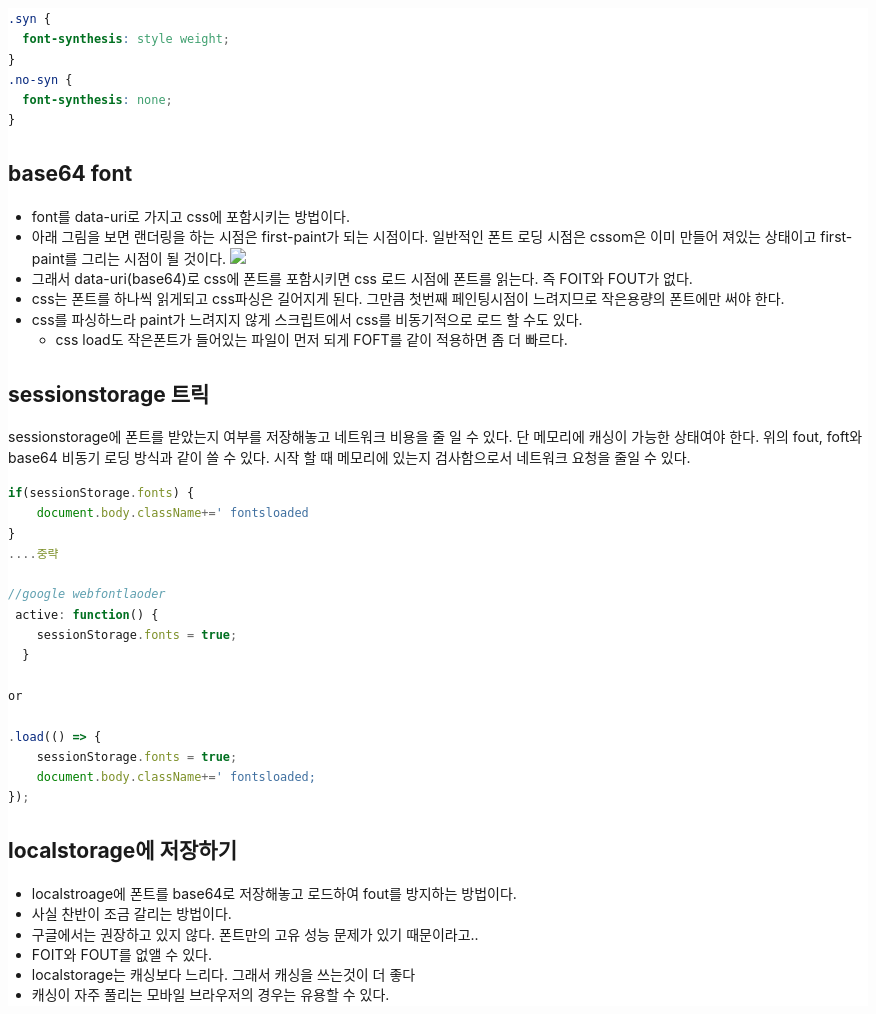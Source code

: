 
``` css
.syn {
  font-synthesis: style weight;
}
.no-syn {
  font-synthesis: none;
}
```


## base64 font
* font를 data-uri로 가지고 css에 포함시키는 방법이다.
* 아래 그림을 보면 랜더링을 하는 시점은 first-paint가 되는 시점이다. 일반적인 폰트 로딩 시점은 cssom은 이미 만들어 져있는 상태이고 first-paint를 그리는 시점이 될 것이다.
![](https://developers.google.com/web/fundamentals/performance/optimizing-content-efficiency/images/font-crp.png)
* 그래서 data-uri(base64)로 css에 폰트를 포함시키면 css 로드 시점에 폰트를 읽는다. 즉 FOIT와 FOUT가 없다.
* css는 폰트를 하나씩 읽게되고 css파싱은 길어지게 된다. 그만큼 첫번째 페인팅시점이 느려지므로 작은용량의 폰트에만 써야 한다.
* css를 파싱하느라 paint가 느려지지 않게 스크립트에서 css를 비동기적으로 로드 할 수도 있다. 
    * css load도 작은폰트가 들어있는 파일이 먼저 되게 FOFT를 같이 적용하면 좀 더 빠르다.

## sessionstorage 트릭 
sessionstorage에 폰트를 받았는지 여부를 저장해놓고 네트워크 비용을 줄 일 수 있다. 
단 메모리에 캐싱이 가능한 상태여야 한다. 위의 fout, foft와 base64 비동기 로딩 방식과 같이 쓸 수 있다.
시작 할 때 메모리에 있는지 검사함으로서 네트워크 요청을 줄일 수 있다.
```js
if(sessionStorage.fonts) {
    document.body.className+=' fontsloaded
}
....중략

//google webfontlaoder
 active: function() {
    sessionStorage.fonts = true;
  }

or

.load(() => {
    sessionStorage.fonts = true; 
    document.body.className+=' fontsloaded;
});
```

## localstorage에 저장하기 
* localstroage에 폰트를 base64로 저장해놓고 로드하여 fout를 방지하는 방법이다.
* 사실 찬반이 조금 갈리는 방법이다.
* 구글에서는 권장하고 있지 않다. 폰트만의 고유 성능 문제가 있기 때문이라고..
* FOIT와 FOUT를 없앨 수 있다.
* localstorage는 캐싱보다 느리다. 그래서 캐싱을 쓰는것이 더 좋다
* 캐싱이 자주 풀리는 모바일 브라우저의 경우는 유용할 수 있다.
